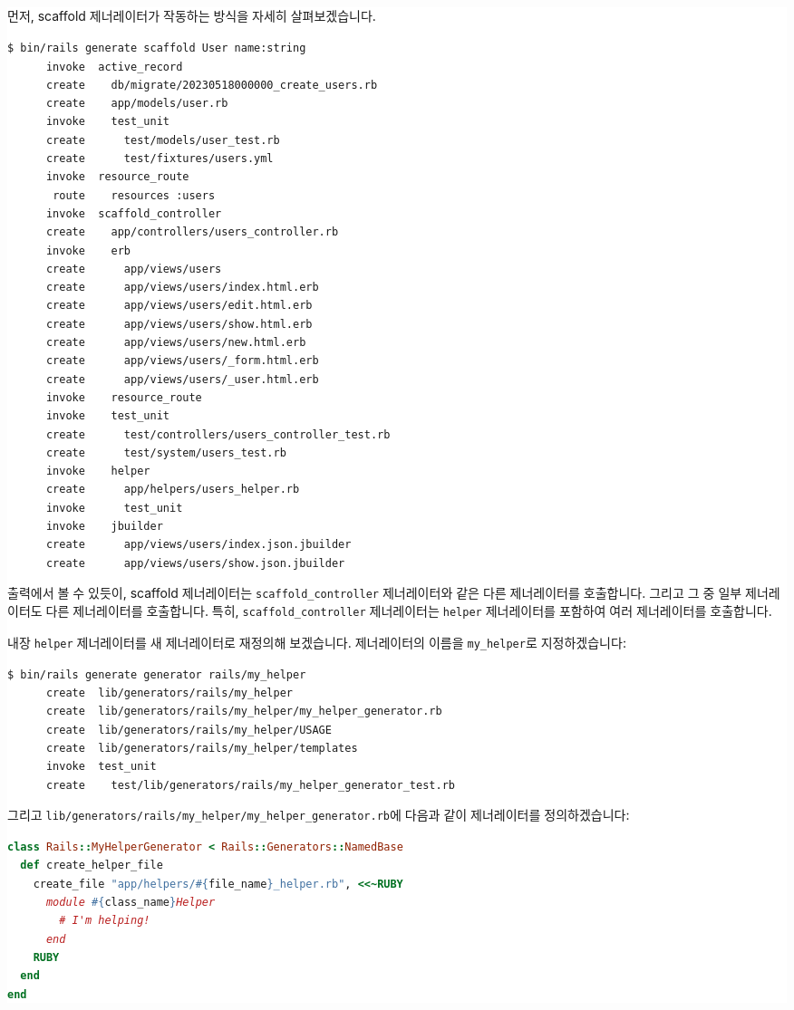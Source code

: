 먼저, scaffold 제너레이터가 작동하는 방식을 자세히 살펴보겠습니다.

```bash
$ bin/rails generate scaffold User name:string
      invoke  active_record
      create    db/migrate/20230518000000_create_users.rb
      create    app/models/user.rb
      invoke    test_unit
      create      test/models/user_test.rb
      create      test/fixtures/users.yml
      invoke  resource_route
       route    resources :users
      invoke  scaffold_controller
      create    app/controllers/users_controller.rb
      invoke    erb
      create      app/views/users
      create      app/views/users/index.html.erb
      create      app/views/users/edit.html.erb
      create      app/views/users/show.html.erb
      create      app/views/users/new.html.erb
      create      app/views/users/_form.html.erb
      create      app/views/users/_user.html.erb
      invoke    resource_route
      invoke    test_unit
      create      test/controllers/users_controller_test.rb
      create      test/system/users_test.rb
      invoke    helper
      create      app/helpers/users_helper.rb
      invoke      test_unit
      invoke    jbuilder
      create      app/views/users/index.json.jbuilder
      create      app/views/users/show.json.jbuilder
```

출력에서 볼 수 있듯이, scaffold 제너레이터는 `scaffold_controller` 제너레이터와 같은 다른 제너레이터를 호출합니다. 그리고 그 중 일부 제너레이터도 다른 제너레이터를 호출합니다. 특히, `scaffold_controller` 제너레이터는 `helper` 제너레이터를 포함하여 여러 제너레이터를 호출합니다.

내장 `helper` 제너레이터를 새 제너레이터로 재정의해 보겠습니다. 제너레이터의 이름을 `my_helper`로 지정하겠습니다:

```bash
$ bin/rails generate generator rails/my_helper
      create  lib/generators/rails/my_helper
      create  lib/generators/rails/my_helper/my_helper_generator.rb
      create  lib/generators/rails/my_helper/USAGE
      create  lib/generators/rails/my_helper/templates
      invoke  test_unit
      create    test/lib/generators/rails/my_helper_generator_test.rb
```

그리고 `lib/generators/rails/my_helper/my_helper_generator.rb`에 다음과 같이 제너레이터를 정의하겠습니다:

```ruby
class Rails::MyHelperGenerator < Rails::Generators::NamedBase
  def create_helper_file
    create_file "app/helpers/#{file_name}_helper.rb", <<~RUBY
      module #{class_name}Helper
        # I'm helping!
      end
    RUBY
  end
end
```
